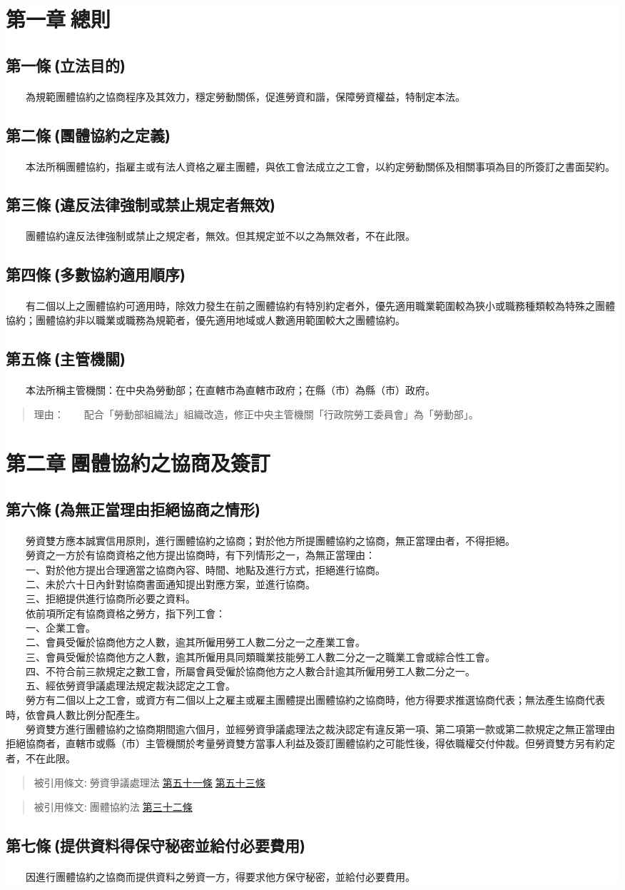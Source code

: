 第一章  總則
============
第一條 (立法目的)
-----------------
　　為規範團體協約之協商程序及其效力，穩定勞動關係，促進勞資和諧，保障勞資權益，特制定本法。  


第二條 (團體協約之定義)
-----------------------
　　本法所稱團體協約，指雇主或有法人資格之雇主團體，與依工會法成立之工會，以約定勞動關係及相關事項為目的所簽訂之書面契約。  


第三條 (違反法律強制或禁止規定者無效)
-------------------------------------
　　團體協約違反法律強制或禁止之規定者，無效。但其規定並不以之為無效者，不在此限。  


第四條 (多數協約適用順序)
-------------------------
　　有二個以上之團體協約可適用時，除效力發生在前之團體協約有特別約定者外，優先適用職業範圍較為狹小或職務種類較為特殊之團體協約；團體協約非以職業或職務為規範者，優先適用地域或人數適用範圍較大之團體協約。  


第五條 (主管機關)
-----------------
　　本法所稱主管機關：在中央為勞動部；在直轄市為直轄市政府；在縣（市）為縣（市）政府。  
> 理由：　　配合「勞動部組織法」組織改造，修正中央主管機關「行政院勞工委員會」為「勞動部」。



第二章  團體協約之協商及簽訂
============================
第六條 (為無正當理由拒絕協商之情形)
-----------------------------------
　　勞資雙方應本誠實信用原則，進行團體協約之協商；對於他方所提團體協約之協商，無正當理由者，不得拒絕。  
　　勞資之一方於有協商資格之他方提出協商時，有下列情形之一，為無正當理由：  
　　一、對於他方提出合理適當之協商內容、時間、地點及進行方式，拒絕進行協商。  
　　二、未於六十日內針對協商書面通知提出對應方案，並進行協商。  
　　三、拒絕提供進行協商所必要之資料。  
　　依前項所定有協商資格之勞方，指下列工會：  
　　一、企業工會。  
　　二、會員受僱於協商他方之人數，逾其所僱用勞工人數二分之一之產業工會。  
　　三、會員受僱於協商他方之人數，逾其所僱用具同類職業技能勞工人數二分之一之職業工會或綜合性工會。  
　　四、不符合前三款規定之數工會，所屬會員受僱於協商他方之人數合計逾其所僱用勞工人數二分之一。  
　　五、經依勞資爭議處理法規定裁決認定之工會。  
　　勞方有二個以上之工會，或資方有二個以上之雇主或雇主團體提出團體協約之協商時，他方得要求推選協商代表；無法產生協商代表時，依會員人數比例分配產生。  
　　勞資雙方進行團體協約之協商期間逾六個月，並經勞資爭議處理法之裁決認定有違反第一項、第二項第一款或第二款規定之無正當理由拒絕協商者，直轄市或縣（市）主管機關於考量勞資雙方當事人利益及簽訂團體協約之可能性後，得依職權交付仲裁。但勞資雙方另有約定者，不在此限。  
> 被引用條文: 勞資爭議處理法 [第五十一條](1143#第五十一條-裁決申請程序準用規定) [第五十三條](1143#第五十三條-爭議行為)

> 被引用條文: 團體協約法 [第三十二條](1144#第三十二條-罰則)



第七條 (提供資料得保守秘密並給付必要費用)
-----------------------------------------
　　因進行團體協約之協商而提供資料之勞資一方，得要求他方保守秘密，並給付必要費用。  
